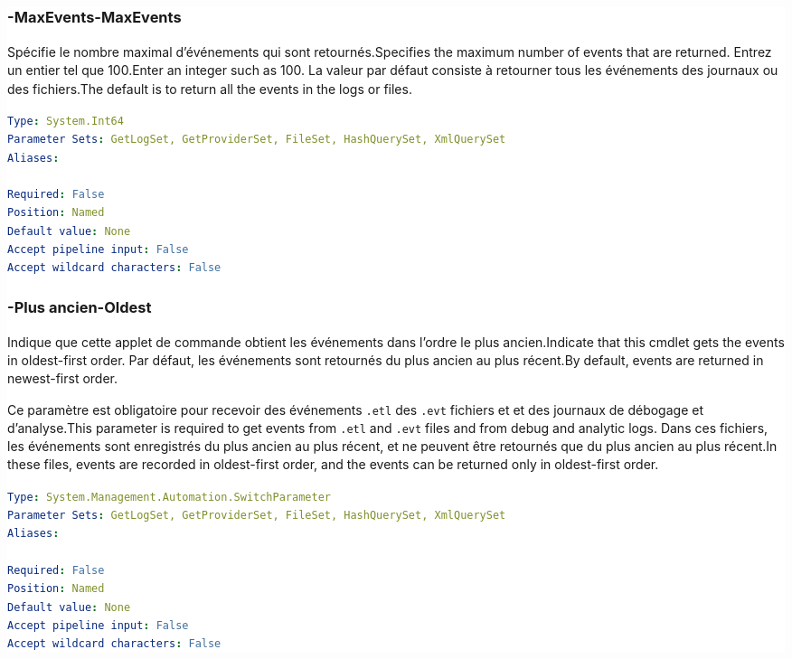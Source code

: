 ### <span data-ttu-id="2261a-353">-MaxEvents</span><span class="sxs-lookup"><span data-stu-id="2261a-353">-MaxEvents</span></span>

<span data-ttu-id="2261a-354">Spécifie le nombre maximal d’événements qui sont retournés.</span><span class="sxs-lookup"><span data-stu-id="2261a-354">Specifies the maximum number of events that are returned.</span></span> <span data-ttu-id="2261a-355">Entrez un entier tel que 100.</span><span class="sxs-lookup"><span data-stu-id="2261a-355">Enter an integer such as 100.</span></span> <span data-ttu-id="2261a-356">La valeur par défaut consiste à retourner tous les événements des journaux ou des fichiers.</span><span class="sxs-lookup"><span data-stu-id="2261a-356">The default is to return all the events in the logs or files.</span></span>

```yaml
Type: System.Int64
Parameter Sets: GetLogSet, GetProviderSet, FileSet, HashQuerySet, XmlQuerySet
Aliases:

Required: False
Position: Named
Default value: None
Accept pipeline input: False
Accept wildcard characters: False
```

### <span data-ttu-id="2261a-357">-Plus ancien</span><span class="sxs-lookup"><span data-stu-id="2261a-357">-Oldest</span></span>

<span data-ttu-id="2261a-358">Indique que cette applet de commande obtient les événements dans l’ordre le plus ancien.</span><span class="sxs-lookup"><span data-stu-id="2261a-358">Indicate that this cmdlet gets the events in oldest-first order.</span></span> <span data-ttu-id="2261a-359">Par défaut, les événements sont retournés du plus ancien au plus récent.</span><span class="sxs-lookup"><span data-stu-id="2261a-359">By default, events are returned in newest-first order.</span></span>

<span data-ttu-id="2261a-360">Ce paramètre est obligatoire pour recevoir des événements `.etl` des `.evt` fichiers et et des journaux de débogage et d’analyse.</span><span class="sxs-lookup"><span data-stu-id="2261a-360">This parameter is required to get events from `.etl` and `.evt` files and from debug and analytic logs.</span></span> <span data-ttu-id="2261a-361">Dans ces fichiers, les événements sont enregistrés du plus ancien au plus récent, et ne peuvent être retournés que du plus ancien au plus récent.</span><span class="sxs-lookup"><span data-stu-id="2261a-361">In these files, events are recorded in oldest-first order, and the events can be returned only in oldest-first order.</span></span>

```yaml
Type: System.Management.Automation.SwitchParameter
Parameter Sets: GetLogSet, GetProviderSet, FileSet, HashQuerySet, XmlQuerySet
Aliases:

Required: False
Position: Named
Default value: None
Accept pipeline input: False
Accept wildcard characters: False
```
